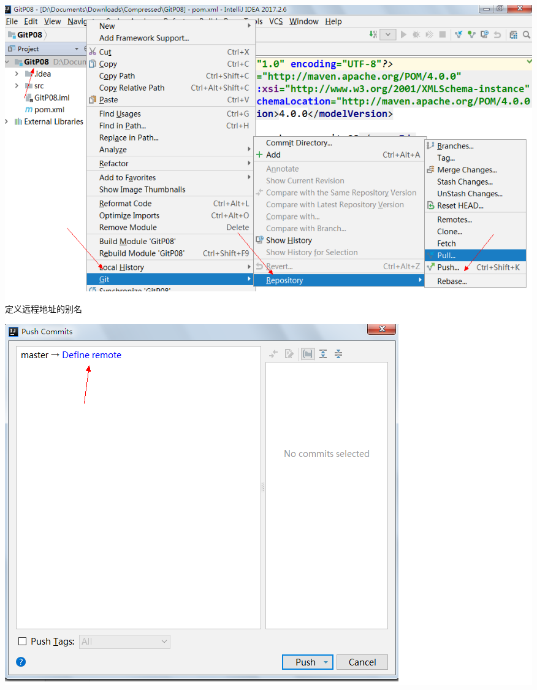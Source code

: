 ![img](Git.assets/63651-20180920144004253-519745931.png)

 定义远程地址的别名

 ![img](Git.assets/63651-20180920144050315-1166288414.png)
